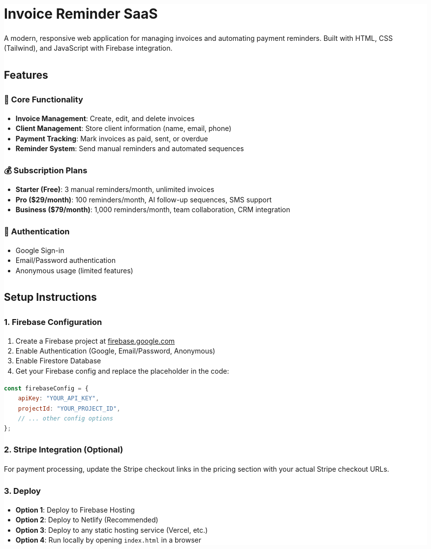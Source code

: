 # Invoice Reminder SaaS

A modern, responsive web application for managing invoices and automating payment reminders. Built with HTML, CSS (Tailwind), and JavaScript with Firebase integration.

## Features

### 🚀 Core Functionality
- **Invoice Management**: Create, edit, and delete invoices
- **Client Management**: Store client information (name, email, phone)
- **Payment Tracking**: Mark invoices as paid, sent, or overdue
- **Reminder System**: Send manual reminders and automated sequences

### 💰 Subscription Plans
- **Starter (Free)**: 3 manual reminders/month, unlimited invoices
- **Pro ($29/month)**: 100 reminders/month, AI follow-up sequences, SMS support
- **Business ($79/month)**: 1,000 reminders/month, team collaboration, CRM integration

### 🔐 Authentication
- Google Sign-in
- Email/Password authentication
- Anonymous usage (limited features)

## Setup Instructions

### 1. Firebase Configuration
1. Create a Firebase project at [firebase.google.com](https://firebase.google.com)
2. Enable Authentication (Google, Email/Password, Anonymous)
3. Enable Firestore Database
4. Get your Firebase config and replace the placeholder in the code:

```javascript
const firebaseConfig = {
    apiKey: "YOUR_API_KEY",
    projectId: "YOUR_PROJECT_ID",
    // ... other config options
};
```

### 2. Stripe Integration (Optional)
For payment processing, update the Stripe checkout links in the pricing section with your actual Stripe checkout URLs.

### 3. Deploy
- **Option 1**: Deploy to Firebase Hosting
- **Option 2**: Deploy to Netlify (Recommended)
- **Option 3**: Deploy to any static hosting service (Vercel, etc.)
- **Option 4**: Run locally by opening `index.html` in a browser
